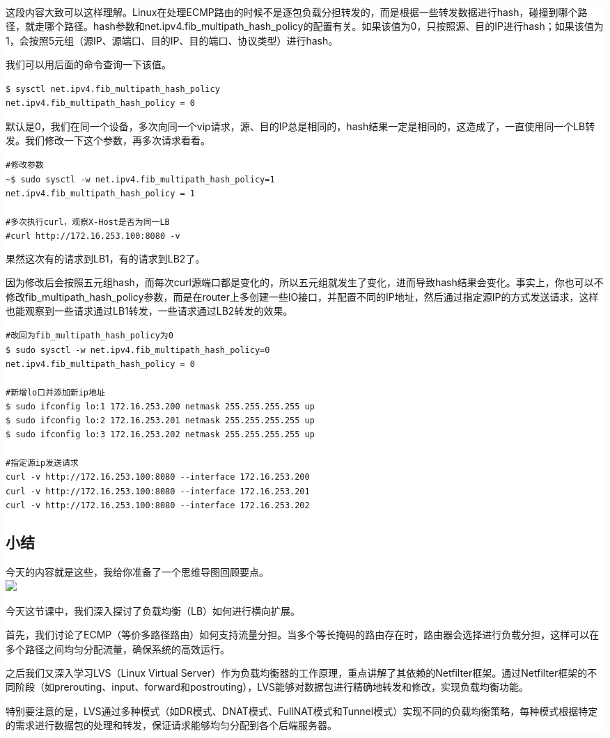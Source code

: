 这段内容大致可以这样理解。Linux在处理ECMP路由的时候不是逐包负载分担转发的，而是根据一些转发数据进行hash，碰撞到哪个路径，就走哪个路径。hash参数和net.ipv4.fib\_multipath\_hash\_policy的配置有关。如果该值为0，只按照源、目的IP进行hash；如果该值为1，会按照5元组（源IP、源端口、目的IP、目的端口、协议类型）进行hash。

我们可以用后面的命令查询一下该值。

```plain
$ sysctl net.ipv4.fib_multipath_hash_policy
net.ipv4.fib_multipath_hash_policy = 0
```

默认是0，我们在同一个设备，多次向同一个vip请求，源、目的IP总是相同的，hash结果一定是相同的，这造成了，一直使用同一个LB转发。我们修改一下这个参数，再多次请求看看。

```plain
#修改参数
~$ sudo sysctl -w net.ipv4.fib_multipath_hash_policy=1
net.ipv4.fib_multipath_hash_policy = 1

#多次执行curl，观察X-Host是否为同一LB
#curl http://172.16.253.100:8080 -v
```

果然这次有的请求到LB1，有的请求到LB2了。

因为修改后会按照五元组hash，而每次curl源端口都是变化的，所以五元组就发生了变化，进而导致hash结果会变化。事实上，你也可以不修改fib\_multipath\_hash\_policy参数，而是在router上多创建一些lO接口，并配置不同的IP地址，然后通过指定源IP的方式发送请求，这样也能观察到一些请求通过LB1转发，一些请求通过LB2转发的效果。

```plain
#改回为fib_multipath_hash_policy为0
$ sudo sysctl -w net.ipv4.fib_multipath_hash_policy=0
net.ipv4.fib_multipath_hash_policy = 0

#新增lo口并添加新ip地址
$ sudo ifconfig lo:1 172.16.253.200 netmask 255.255.255.255 up
$ sudo ifconfig lo:2 172.16.253.201 netmask 255.255.255.255 up
$ sudo ifconfig lo:3 172.16.253.202 netmask 255.255.255.255 up

#指定源ip发送请求 
curl -v http://172.16.253.100:8080 --interface 172.16.253.200
curl -v http://172.16.253.100:8080 --interface 172.16.253.201
curl -v http://172.16.253.100:8080 --interface 172.16.253.202
```

## 小结

今天的内容就是这些，我给你准备了一个思维导图回顾要点。  
![](https://static001.geekbang.org/resource/image/4d/f6/4d57ab5d86a15b64820980852b6204f6.jpg?wh=3917x3632)

今天这节课中，我们深入探讨了负载均衡（LB）如何进行横向扩展。

首先，我们讨论了ECMP（等价多路径路由）如何支持流量分担。当多个等长掩码的路由存在时，路由器会选择进行负载分担，这样可以在多个路径之间均匀分配流量，确保系统的高效运行。

之后我们又深入学习LVS（Linux Virtual Server）作为负载均衡器的工作原理，重点讲解了其依赖的Netfilter框架。通过Netfilter框架的不同阶段（如prerouting、input、forward和postrouting），LVS能够对数据包进行精确地转发和修改，实现负载均衡功能。

特别要注意的是，LVS通过多种模式（如DR模式、DNAT模式、FullNAT模式和Tunnel模式）实现不同的负载均衡策略，每种模式根据特定的需求进行数据包的处理和转发，保证请求能够均匀分配到各个后端服务器。
